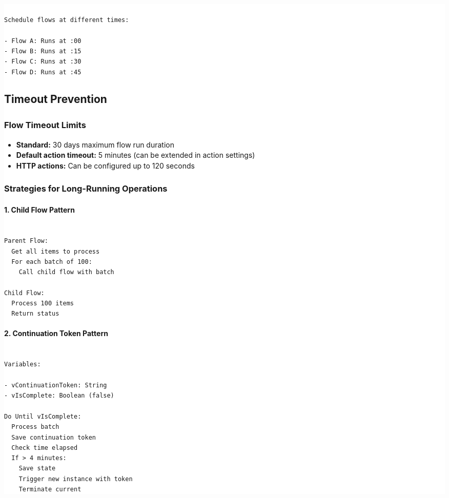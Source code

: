 ```

Schedule flows at different times:

- Flow A: Runs at :00
- Flow B: Runs at :15
- Flow C: Runs at :30
- Flow D: Runs at :45

```

## Timeout Prevention

### Flow Timeout Limits

- **Standard:** 30 days maximum flow run duration
- **Default action timeout:** 5 minutes (can be extended in action settings)
- **HTTP actions:** Can be configured up to 120 seconds

### Strategies for Long-Running Operations

#### 1. Child Flow Pattern

```

Parent Flow:
  Get all items to process
  For each batch of 100:
    Call child flow with batch

Child Flow:
  Process 100 items
  Return status

```

#### 2. Continuation Token Pattern

```

Variables:

- vContinuationToken: String
- vIsComplete: Boolean (false)

Do Until vIsComplete:
  Process batch
  Save continuation token
  Check time elapsed
  If > 4 minutes:
    Save state
    Trigger new instance with token
    Terminate current

```

